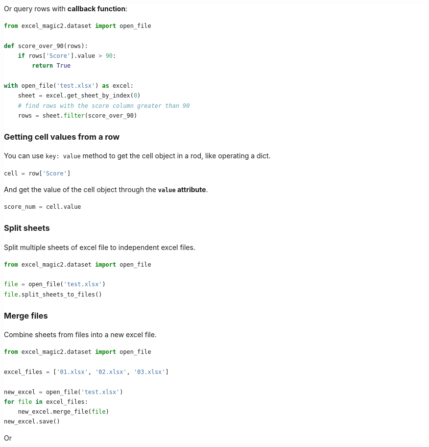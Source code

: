 Or query rows with **callback function**:

```python
from excel_magic2.dataset import open_file

def score_over_90(rows):
    if rows['Score'].value > 90:
        return True

with open_file('test.xlsx') as excel:
    sheet = excel.get_sheet_by_index(0)
    # find rows with the score column greater than 90
    rows = sheet.filter(score_over_90)
```

### Getting cell values from a row

You can use `key: value` method to get the cell object in a rod, like operating a dict.

```python
cell = row['Score']
```

And get the value of the cell object through the **`value` attribute**.

```python
score_num = cell.value
```

### Split sheets

Split multiple sheets of excel file to independent excel files.

```python
from excel_magic2.dataset import open_file

file = open_file('test.xlsx')
file.split_sheets_to_files()
```

### Merge files

Combine sheets from files into a new excel file.

```python
from excel_magic2.dataset import open_file

excel_files = ['01.xlsx', '02.xlsx', '03.xlsx']

new_excel = open_file('test.xlsx')
for file in excel_files:
    new_excel.merge_file(file)
new_excel.save()
```

Or

